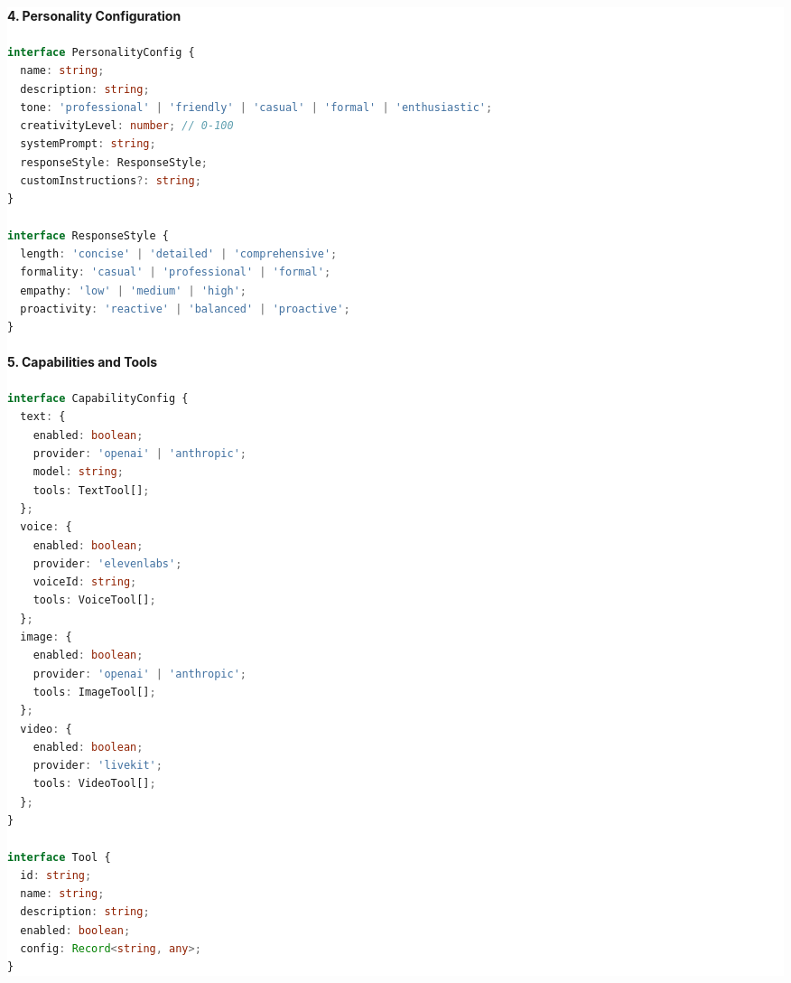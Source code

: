 #### 4. Personality Configuration

```typescript
interface PersonalityConfig {
  name: string;
  description: string;
  tone: 'professional' | 'friendly' | 'casual' | 'formal' | 'enthusiastic';
  creativityLevel: number; // 0-100
  systemPrompt: string;
  responseStyle: ResponseStyle;
  customInstructions?: string;
}

interface ResponseStyle {
  length: 'concise' | 'detailed' | 'comprehensive';
  formality: 'casual' | 'professional' | 'formal';
  empathy: 'low' | 'medium' | 'high';
  proactivity: 'reactive' | 'balanced' | 'proactive';
}
```

#### 5. Capabilities and Tools

```typescript
interface CapabilityConfig {
  text: {
    enabled: boolean;
    provider: 'openai' | 'anthropic';
    model: string;
    tools: TextTool[];
  };
  voice: {
    enabled: boolean;
    provider: 'elevenlabs';
    voiceId: string;
    tools: VoiceTool[];
  };
  image: {
    enabled: boolean;
    provider: 'openai' | 'anthropic';
    tools: ImageTool[];
  };
  video: {
    enabled: boolean;
    provider: 'livekit';
    tools: VideoTool[];
  };
}

interface Tool {
  id: string;
  name: string;
  description: string;
  enabled: boolean;
  config: Record<string, any>;
}
```
